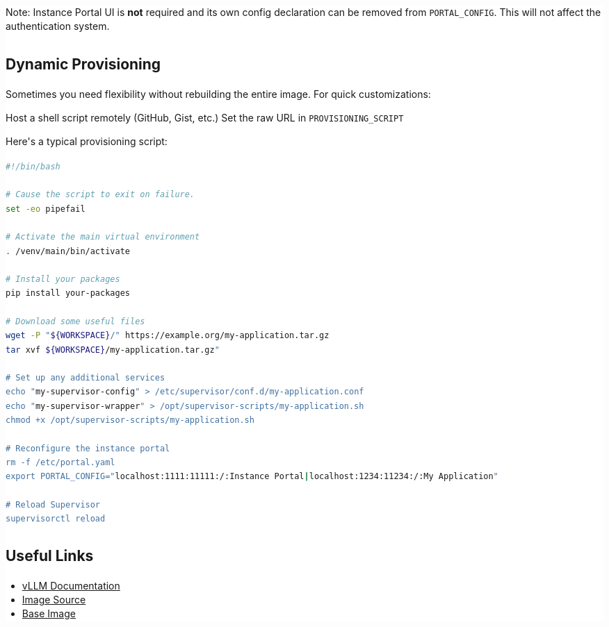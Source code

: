 Note: Instance Portal UI is **not** required and its own config declaration can be removed from `PORTAL_CONFIG`. This will not affect the authentication system.


## Dynamic Provisioning

Sometimes you need flexibility without rebuilding the entire image. For quick customizations:

Host a shell script remotely (GitHub, Gist, etc.)
Set the raw URL in `PROVISIONING_SCRIPT`

Here's a typical provisioning script:

```bash
#!/bin/bash

# Cause the script to exit on failure.
set -eo pipefail

# Activate the main virtual environment
. /venv/main/bin/activate

# Install your packages
pip install your-packages

# Download some useful files
wget -P "${WORKSPACE}/" https://example.org/my-application.tar.gz
tar xvf ${WORKSPACE}/my-application.tar.gz"

# Set up any additional services
echo "my-supervisor-config" > /etc/supervisor/conf.d/my-application.conf
echo "my-supervisor-wrapper" > /opt/supervisor-scripts/my-application.sh
chmod +x /opt/supervisor-scripts/my-application.sh

# Reconfigure the instance portal
rm -f /etc/portal.yaml
export PORTAL_CONFIG="localhost:1111:11111:/:Instance Portal|localhost:1234:11234:/:My Application"

# Reload Supervisor
supervisorctl reload
```


## Useful Links

- [vLLM Documentation](https://docs.vllm.ai/en/latest)
- [Image Source](https://github.com/vast-ai/base-image/derivatives/pytorch/derivatives/vllm)
- [Base Image](https://github.com/vast-ai/base-image)